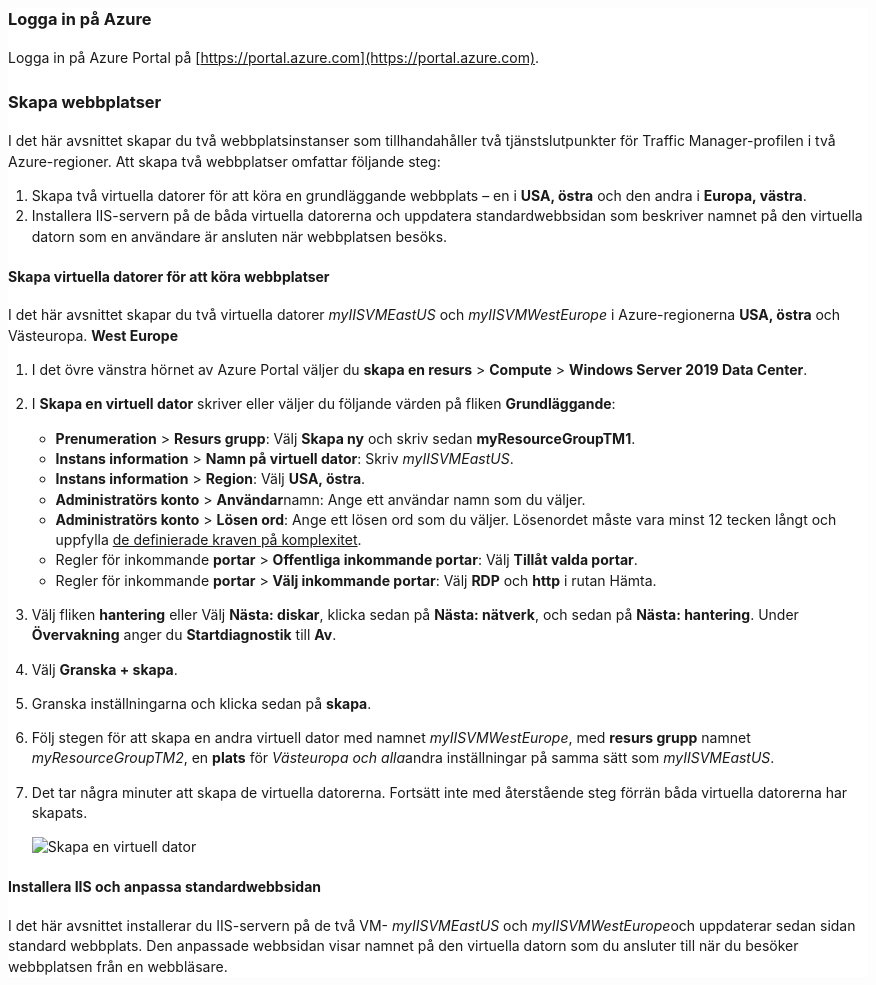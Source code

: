 ### <a name="sign-in-to-azure"></a>Logga in på Azure

Logga in på Azure Portal på [https://portal.azure.com](https://portal.azure.com).

### <a name="create-websites"></a>Skapa webbplatser

I det här avsnittet skapar du två webbplatsinstanser som tillhandahåller två tjänstslutpunkter för Traffic Manager-profilen i två Azure-regioner. Att skapa två webbplatser omfattar följande steg:

1. Skapa två virtuella datorer för att köra en grundläggande webbplats – en i **USA, östra** och den andra i **Europa, västra**.
2. Installera IIS-servern på de båda virtuella datorerna och uppdatera standardwebbsidan som beskriver namnet på den virtuella datorn som en användare är ansluten när webbplatsen besöks.

#### <a name="create-vms-for-running-websites"></a>Skapa virtuella datorer för att köra webbplatser

I det här avsnittet skapar du två virtuella datorer *myIISVMEastUS* och *myIISVMWestEurope* i Azure-regionerna **USA, östra** och Västeuropa. **West Europe**

1. I det övre vänstra hörnet av Azure Portal väljer du **skapa en resurs**  >  **Compute**  >  **Windows Server 2019 Data Center**.
2. I **Skapa en virtuell dator** skriver eller väljer du följande värden på fliken **Grundläggande**:

   - **Prenumeration**  >  **Resurs grupp**: Välj **Skapa ny** och skriv sedan **myResourceGroupTM1**.
   - **Instans information**  >  **Namn på virtuell dator**: Skriv *myIISVMEastUS*.
   - **Instans information**  >  **Region**: Välj **USA, östra**.
   - **Administratörs konto**  >  **Användar**namn: Ange ett användar namn som du väljer.
   - **Administratörs konto**  >  **Lösen ord**: Ange ett lösen ord som du väljer. Lösenordet måste vara minst 12 tecken långt och uppfylla [de definierade kraven på komplexitet](../virtual-machines/windows/faq.md?toc=%2fazure%2fvirtual-network%2ftoc.json#what-are-the-password-requirements-when-creating-a-vm).
   - Regler för inkommande **portar**  >  **Offentliga inkommande portar**: Välj **Tillåt valda portar**.
   - Regler för inkommande **portar**  >  **Välj inkommande portar**: Välj **RDP** och **http** i rutan Hämta.

3. Välj fliken **hantering** eller Välj **Nästa: diskar**, klicka sedan på **Nästa: nätverk**, och sedan på **Nästa: hantering**. Under **Övervakning** anger du **Startdiagnostik** till **Av**.
4. Välj **Granska + skapa**.
5. Granska inställningarna och klicka sedan på **skapa**.  
6. Följ stegen för att skapa en andra virtuell dator med namnet *myIISVMWestEurope*, med **resurs grupp** namnet *myResourceGroupTM2*, en **plats** för *Västeuropa och alla*andra inställningar på samma sätt som *myIISVMEastUS*.
7. Det tar några minuter att skapa de virtuella datorerna. Fortsätt inte med återstående steg förrän båda virtuella datorerna har skapats.

   ![Skapa en virtuell dator](./media/tutorial-traffic-manager-improve-website-response/createVM.png)

#### <a name="install-iis-and-customize-the-default-web-page"></a>Installera IIS och anpassa standardwebbsidan

I det här avsnittet installerar du IIS-servern på de två VM- *myIISVMEastUS* och *myIISVMWestEurope*och uppdaterar sedan sidan standard webbplats. Den anpassade webbsidan visar namnet på den virtuella datorn som du ansluter till när du besöker webbplatsen från en webbläsare.
